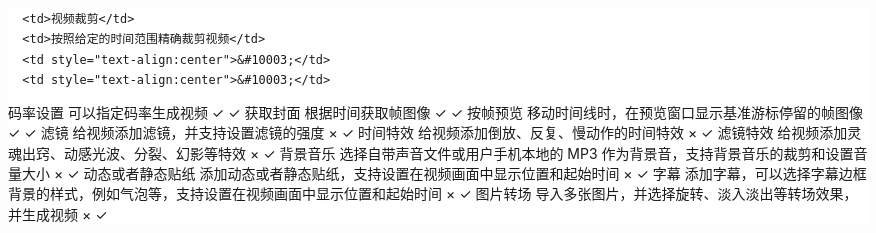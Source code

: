       <td>视频裁剪</td>
      <td>按照给定的时间范围精确裁剪视频</td>
      <td style="text-align:center">&#10003;</td>
      <td style="text-align:center">&#10003;</td>
   </tr>
   <tr>
      <td>码率设置</td>
      <td>可以指定码率生成视频</td>
      <td style="text-align:center">&#10003;</td>
      <td style="text-align:center">&#10003;</td>
   </tr>
   <tr>
      <td>获取封面</td>
      <td>根据时间获取帧图像</td>
      <td style="text-align:center">&#10003;</td>
      <td style="text-align:center">&#10003;</td>
   </tr>
   <tr>
      <td>按帧预览</td>
      <td>移动时间线时，在预览窗口显示基准游标停留的帧图像</td>
      <td style="text-align:center">&#10003;</td>
      <td style="text-align:center">&#10003;</td>
   </tr>
   <tr>
      <td>滤镜</td>
      <td>给视频添加滤镜，并支持设置滤镜的强度</td>
      <td style="text-align:center">×</td>
      <td style="text-align:center">&#10003;</td>
   </tr>
   <tr>
      <td>时间特效</td>
      <td>给视频添加倒放、反复、慢动作的时间特效</td>
      <td style="text-align:center">×</td>
      <td style="text-align:center">&#10003;</td>
   </tr>
   <tr>
      <td>滤镜特效</td>
      <td>给视频添加灵魂出窍、动感光波、分裂、幻影等特效</td>
      <td style="text-align:center">×</td>
      <td style="text-align:center">&#10003;</td>
   </tr>
   <tr>
      <td>背景音乐</td>
      <td>选择自带声音文件或用户手机本地的 MP3 作为背景音，支持背景音乐的裁剪和设置音量大小</td>
      <td style="text-align:center">×</td>
      <td style="text-align:center">&#10003;</td>
   </tr>
   <tr>
      <td>动态或者静态贴纸</td>
      <td>添加动态或者静态贴纸，支持设置在视频画面中显示位置和起始时间</td>
      <td style="text-align:center">×</td>
      <td style="text-align:center">&#10003;</td>
   </tr>
   <tr>
      <td>字幕</td>
      <td>添加字幕，可以选择字幕边框背景的样式，例如气泡等，支持设置在视频画面中显示位置和起始时间</td>
      <td style="text-align:center">×</td>
      <td style="text-align:center">&#10003;</td>
   </tr>
   <tr>
      <td>图片转场</td>
      <td>导入多张图片，并选择旋转、淡入淡出等转场效果，并生成视频</td>
      <td style="text-align:center">×</td>
      <td style="text-align:center">&#10003;</td>